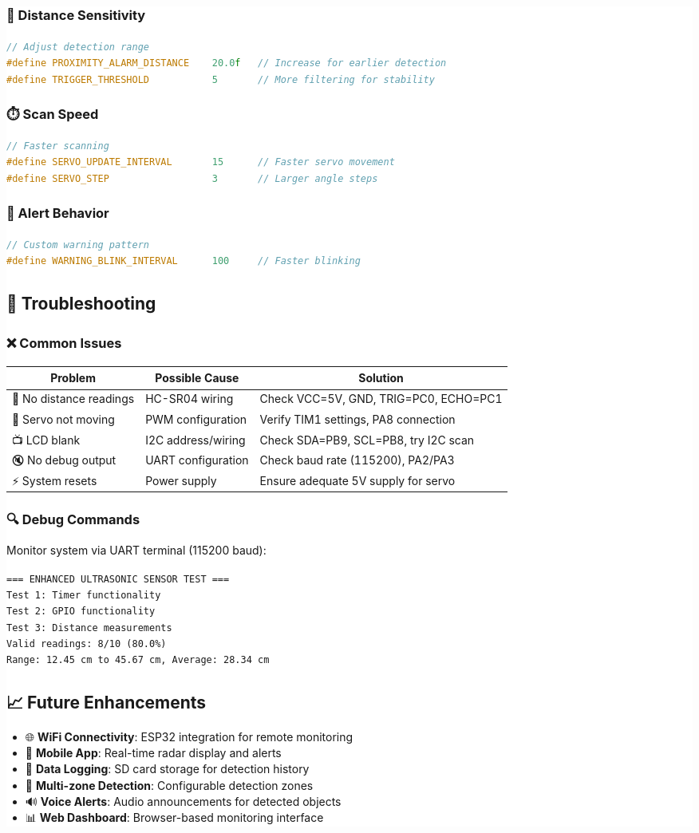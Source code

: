 ### 📏 Distance Sensitivity
```c
// Adjust detection range
#define PROXIMITY_ALARM_DISTANCE    20.0f   // Increase for earlier detection
#define TRIGGER_THRESHOLD           5       // More filtering for stability
```

### ⏱️ Scan Speed
```c
// Faster scanning
#define SERVO_UPDATE_INTERVAL       15      // Faster servo movement
#define SERVO_STEP                  3       // Larger angle steps
```

### 🎵 Alert Behavior
```c
// Custom warning pattern
#define WARNING_BLINK_INTERVAL      100     // Faster blinking
```

## 🐛 Troubleshooting

### ❌ Common Issues

| Problem | Possible Cause | Solution |
|---------|----------------|----------|
| 🚫 No distance readings | HC-SR04 wiring | Check VCC=5V, GND, TRIG=PC0, ECHO=PC1 |
| 🔄 Servo not moving | PWM configuration | Verify TIM1 settings, PA8 connection |
| 📺 LCD blank | I2C address/wiring | Check SDA=PB9, SCL=PB8, try I2C scan |
| 🔇 No debug output | UART configuration | Check baud rate (115200), PA2/PA3 |
| ⚡ System resets | Power supply | Ensure adequate 5V supply for servo |

### 🔍 Debug Commands
Monitor system via UART terminal (115200 baud):
```
=== ENHANCED ULTRASONIC SENSOR TEST ===
Test 1: Timer functionality
Test 2: GPIO functionality  
Test 3: Distance measurements
Valid readings: 8/10 (80.0%)
Range: 12.45 cm to 45.67 cm, Average: 28.34 cm
```

## 📈 Future Enhancements

- 🌐 **WiFi Connectivity**: ESP32 integration for remote monitoring
- 📱 **Mobile App**: Real-time radar display and alerts
- 💾 **Data Logging**: SD card storage for detection history
- 🎯 **Multi-zone Detection**: Configurable detection zones
- 🔊 **Voice Alerts**: Audio announcements for detected objects
- 📊 **Web Dashboard**: Browser-based monitoring interface
